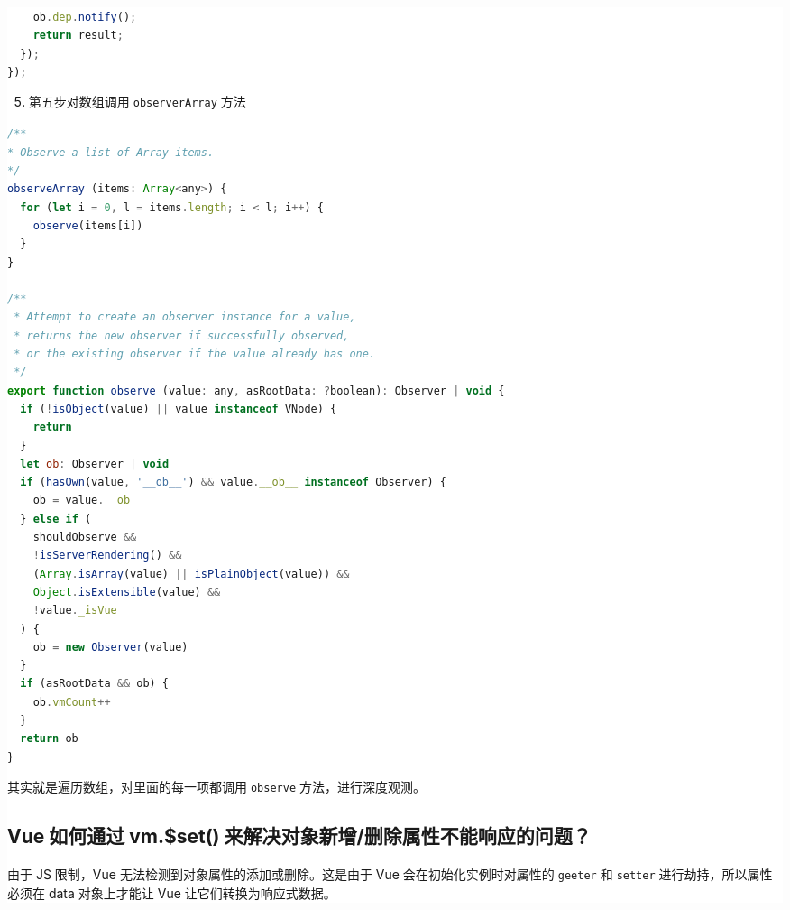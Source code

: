 ```js
    ob.dep.notify();
    return result;
  });
});
```

5. 第五步对数组调用 `observerArray` 方法

```js
/**
* Observe a list of Array items.
*/
observeArray (items: Array<any>) {
  for (let i = 0, l = items.length; i < l; i++) {
    observe(items[i])
  }
}

/**
 * Attempt to create an observer instance for a value,
 * returns the new observer if successfully observed,
 * or the existing observer if the value already has one.
 */
export function observe (value: any, asRootData: ?boolean): Observer | void {
  if (!isObject(value) || value instanceof VNode) {
    return
  }
  let ob: Observer | void
  if (hasOwn(value, '__ob__') && value.__ob__ instanceof Observer) {
    ob = value.__ob__
  } else if (
    shouldObserve &&
    !isServerRendering() &&
    (Array.isArray(value) || isPlainObject(value)) &&
    Object.isExtensible(value) &&
    !value._isVue
  ) {
    ob = new Observer(value)
  }
  if (asRootData && ob) {
    ob.vmCount++
  }
  return ob
}
```

其实就是遍历数组，对里面的每一项都调用 `observe` 方法，进行深度观测。

## Vue 如何通过 vm.$set() 来解决对象新增/删除属性不能响应的问题？

由于 JS 限制，Vue 无法检测到对象属性的添加或删除。这是由于 Vue 会在初始化实例时对属性的 `geeter` 和 `setter` 进行劫持，所以属性必须在 data 对象上才能让 Vue 让它们转换为响应式数据。
